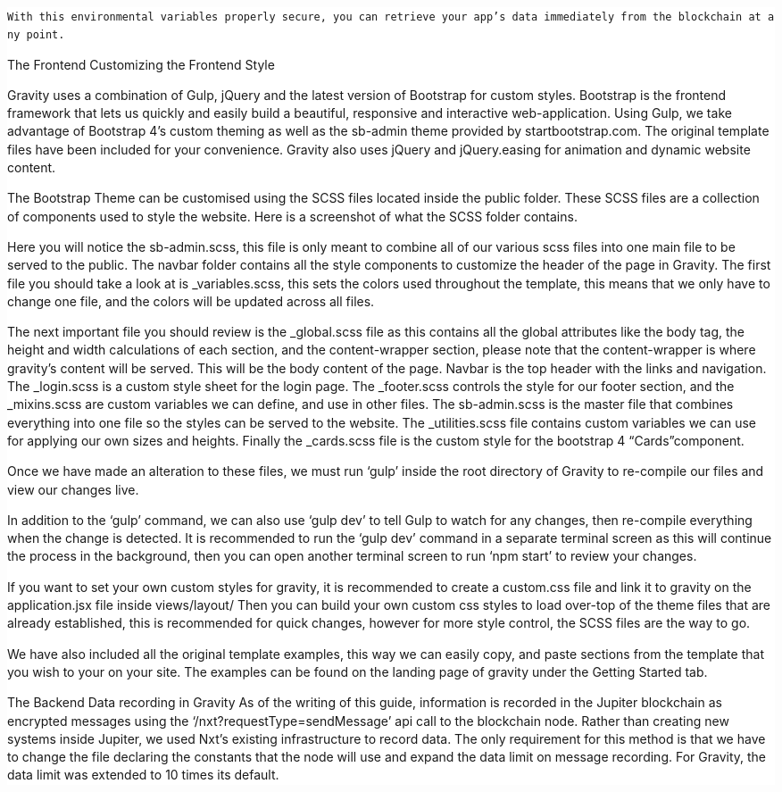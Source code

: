 	With this environmental variables properly secure, you can retrieve your app’s data immediately from the blockchain at any point.
The Frontend
Customizing the Frontend Style
	 	 	
Gravity uses a combination of Gulp, jQuery and the latest version of Bootstrap for custom styles. Bootstrap is the frontend framework that lets us quickly and easily build a beautiful, responsive and interactive web-application. Using Gulp, we take advantage of Bootstrap 4’s custom theming as well as the sb-admin theme provided by startbootstrap.com. The original template files have been included for your convenience. Gravity also uses jQuery and jQuery.easing for animation and dynamic website content.

The Bootstrap Theme can be customised using the SCSS files located inside the public folder. These SCSS files are a collection of components used to style the website. Here is a screenshot of what the SCSS folder contains.



 


Here you will notice the sb-admin.scss, this file is only meant to combine all of our various scss files into one main file to be served to the public. The navbar folder contains all the style components to customize the header of the page in Gravity. The first file you should take a look at is _variables.scss, this sets the colors used throughout the template, this means that we only have to change one file, and the colors will be updated across all files.
 


The next important file you should review is the _global.scss file as this contains all the global attributes like the body tag, the height and width calculations of each section, and the content-wrapper section, please note that the content-wrapper is where gravity’s content will be served. This will be the body content of the page. Navbar is the top header with the links and navigation. The _login.scss is a custom style sheet for the login page. The _footer.scss controls the style for our footer section, and the _mixins.scss are custom variables we can define, and use in other files. The sb-admin.scss is the master file that combines everything into one file so the styles can be served to the website. The _utilities.scss file contains custom variables we can use for applying our own sizes and heights. Finally the _cards.scss file is the custom style for the bootstrap 4 “Cards”component.

Once we have made an alteration to these files, we must run ‘gulp’ inside the root directory of Gravity to re-compile our files and view our changes live.

In addition to the ‘gulp’ command, we can also use ‘gulp dev’ to tell Gulp to watch for any changes, then re-compile everything when the change is detected. It is recommended to run the ‘gulp dev’ command in a separate terminal screen as this will continue the process in the background, then you can open another terminal screen to run ‘npm start’ to review your changes.

If you want to set your own custom styles for gravity, it is recommended to create a custom.css file and link it to gravity on the application.jsx file inside views/layout/ Then you can build your own custom css styles to load over-top of the theme files that are already established, this is recommended for quick changes, however for more style control, the SCSS files are the way to go.

We have also included all the original template examples, this way we can easily copy, and paste sections from the template that you wish to your on your site. The examples can be found on the landing page of gravity under the Getting Started tab.


The Backend 
Data recording in Gravity
	As of the writing of this guide, information is recorded in the Jupiter blockchain as encrypted messages using the ‘/nxt?requestType=sendMessage’ api call to the blockchain node. Rather than creating new systems inside Jupiter, we used Nxt’s existing infrastructure to record data. The only requirement for this method is that we have to change the file declaring the constants that the node will use and expand the data limit on message recording. For Gravity, the data limit was extended to 10 times its default. 